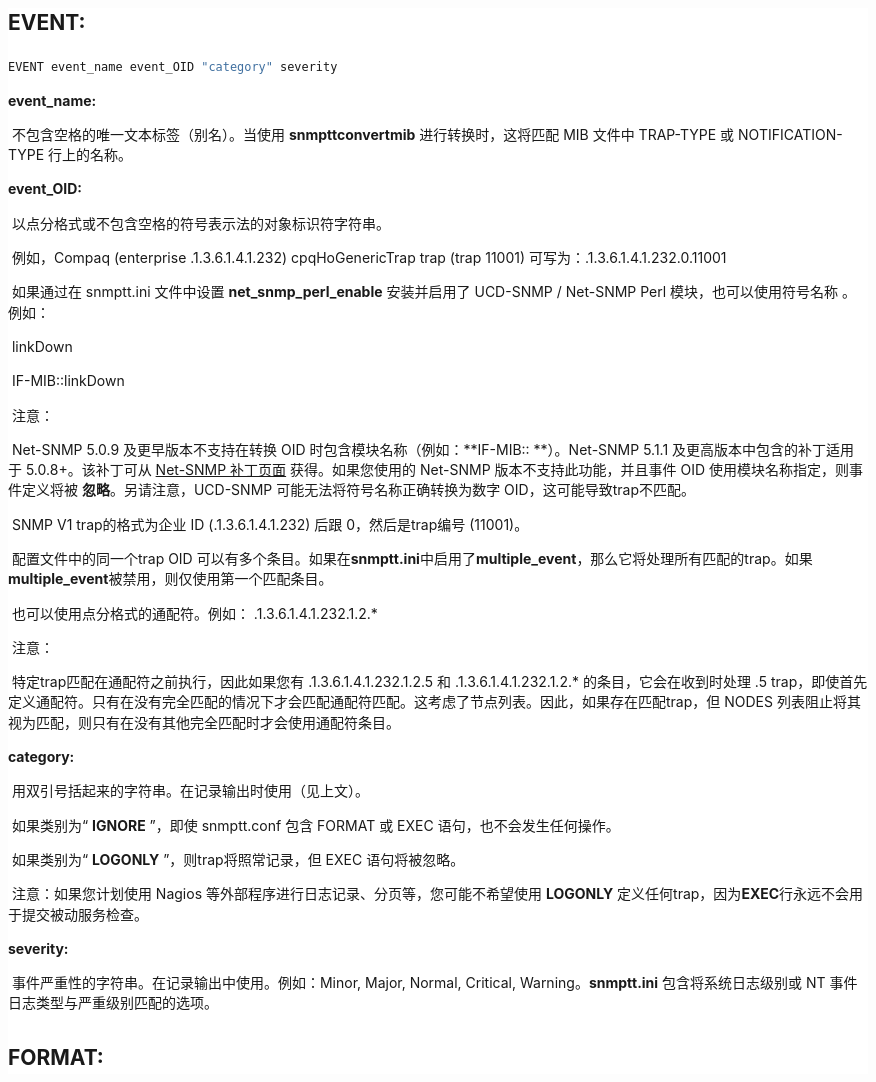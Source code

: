 ## EVENT:

```bash
EVENT event_name event_OID "category" severity
```

**event_name:** 

​		不包含空格的唯一文本标签（别名）。当使用 **snmpttconvertmib** 进行转换时，这将匹配 MIB 文件中 TRAP-TYPE 或 NOTIFICATION-TYPE 行上的名称。

**event_OID:** 

​		以点分格式或不包含空格的符号表示法的对象标识符字符串。

​		例如，Compaq (enterprise .1.3.6.1.4.1.232) cpqHoGenericTrap trap (trap 11001) 可写为：.1.3.6.1.4.1.232.0.11001

​		如果通过在 snmptt.ini 文件中设置 **net_snmp_perl_enable** 安装并启用了 UCD-SNMP / Net-SNMP Perl 模块，也可以使用符号名称 。例如：

​				linkDown

​				IF-MIB::linkDown

​		注意：

​				Net-SNMP 5.0.9 及更早版本不支持在转换 OID 时包含模块名称（例如：**IF-MIB:: **）。Net-SNMP 5.1.1 及更高版本中包含的补丁适用于 5.0.8+。该补丁可从 [Net-SNMP 补丁页面](http://sourceforge.net/tracker/index.php?func=detail&aid=722075&group_id=12694&atid=312694) 获得。如果您使用的 Net-SNMP 版本不支持此功能，并且事件 OID 使用模块名称指定，则事件定义将被 **忽略**。另请注意，UCD-SNMP 可能无法将符号名称正确转换为数字 OID，这可能导致trap不匹配。

​				SNMP V1 trap的格式为企业 ID (.1.3.6.1.4.1.232) 后跟 0，然后是trap编号 (11001)。

​				配置文件中的同一个trap OID 可以有多个条目。如果在**snmptt.ini**中启用了**multiple_event**，那么它将处理所有匹配的trap。如果**multiple_event**被禁用，则仅使用第一个匹配条目。

​		也可以使用点分格式的通配符。例如： .1.3.6.1.4.1.232.1.2.*

​		注意：

​				特定trap匹配在通配符之前执行，因此如果您有 .1.3.6.1.4.1.232.1.2.5 和 .1.3.6.1.4.1.232.1.2.* 的条目，它会在收到时处理 .5 trap，即使首先定义通配符。只有在没有完全匹配的情况下才会匹配通配符匹配。这考虑了节点列表。因此，如果存在匹配trap，但 NODES 列表阻止将其视为匹配，则只有在没有其他完全匹配时才会使用通配符条目。

**category:**

​		用双引号括起来的字符串。在记录输出时使用（见上文）。

​		如果类别为“ **IGNORE** ”，即使 snmptt.conf 包含 FORMAT 或 EXEC 语句，也不会发生任何操作。

​		如果类别为“ **LOGONLY** ”，则trap将照常记录，但 EXEC 语句将被忽略。

​		注意：如果您计划使用 Nagios 等外部程序进行日志记录、分页等，您可能不希望使用 **LOGONLY** 定义任何trap，因为**EXEC**行永远不会用于提交被动服务检查。

**severity:**

​		事件严重性的字符串。在记录输出中使用。例如：Minor, Major, Normal, Critical, Warning。**snmptt.ini** 包含将系统日志级别或 NT 事件日志类型与严重级别匹配的选项。

## FORMAT:
